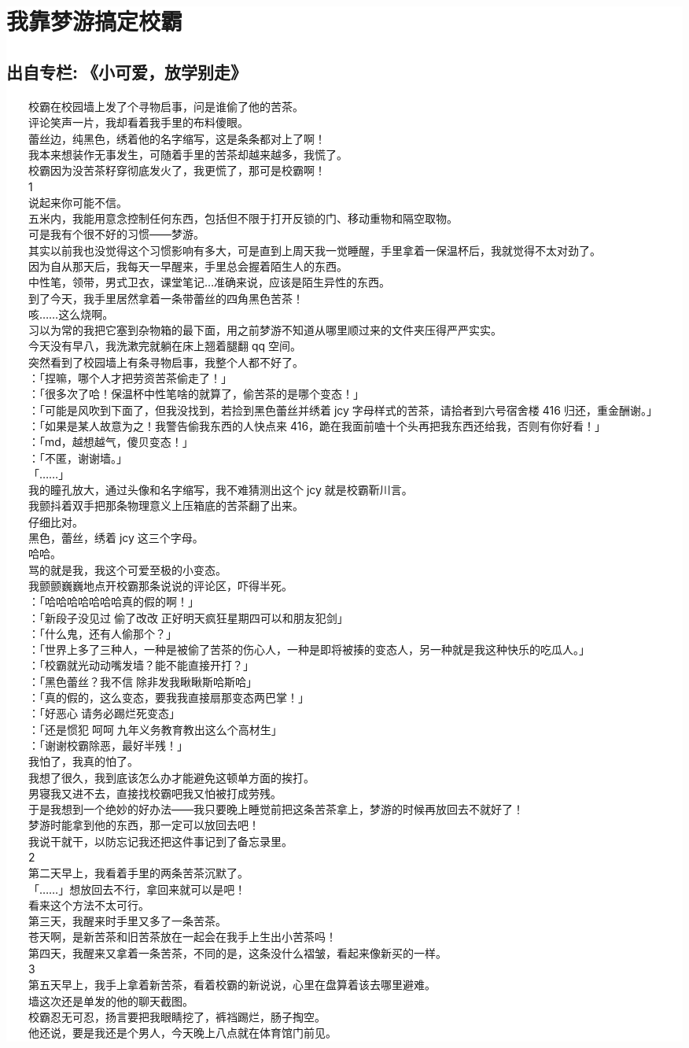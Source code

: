 # 我靠梦游搞定校霸  
## 出自专栏: 《小可爱，放学别走》  
&emsp;&emsp;校霸在校园墙上发了个寻物启事，问是谁偷了他的苦茶。  
&emsp;&emsp;评论笑声一片，我却看着我手里的布料傻眼。  
&emsp;&emsp;蕾丝边，纯黑色，绣着他的名字缩写，这是条条都对上了啊！  
&emsp;&emsp;我本来想装作无事发生，可随着手里的苦茶却越来越多，我慌了。  
&emsp;&emsp;校霸因为没苦茶籽穿彻底发火了，我更慌了，那可是校霸啊！  
&emsp;&emsp;1  
&emsp;&emsp;说起来你可能不信。  
&emsp;&emsp;五米内，我能用意念控制任何东西，包括但不限于打开反锁的门、移动重物和隔空取物。  
&emsp;&emsp;可是我有个很不好的习惯——梦游。  
&emsp;&emsp;其实以前我也没觉得这个习惯影响有多大，可是直到上周天我一觉睡醒，手里拿着一保温杯后，我就觉得不太对劲了。  
&emsp;&emsp;因为自从那天后，我每天一早醒来，手里总会握着陌生人的东西。  
&emsp;&emsp;中性笔，领带，男式卫衣，课堂笔记…准确来说，应该是陌生异性的东西。  
&emsp;&emsp;到了今天，我手里居然拿着一条带蕾丝的四角黑色苦茶！  
&emsp;&emsp;咳……这么烧啊。  
&emsp;&emsp;习以为常的我把它塞到杂物箱的最下面，用之前梦游不知道从哪里顺过来的文件夹压得严严实实。  
&emsp;&emsp;今天没有早八，我洗漱完就躺在床上翘着腿翻 qq 空间。  
&emsp;&emsp;突然看到了校园墙上有条寻物启事，我整个人都不好了。  
&emsp;&emsp;：「捏嘛，哪个人才把劳资苦茶偷走了！」  
&emsp;&emsp;：「很多次了哈！保温杯中性笔啥的就算了，偷苦茶的是哪个变态！」  
&emsp;&emsp;：「可能是风吹到下面了，但我没找到，若捡到黑色蕾丝并绣着 jcy 字母样式的苦茶，请拾者到六号宿舍楼 416 归还，重金酬谢。」  
&emsp;&emsp;：「如果是某人故意为之！我警告偷我东西的人快点来 416，跪在我面前嗑十个头再把我东西还给我，否则有你好看！」  
&emsp;&emsp;：「md，越想越气，傻贝变态！」  
&emsp;&emsp;：「不匿，谢谢墙。」  
&emsp;&emsp;「……」  
&emsp;&emsp;我的瞳孔放大，通过头像和名字缩写，我不难猜测出这个 jcy 就是校霸靳川言。  
&emsp;&emsp;我颤抖着双手把那条物理意义上压箱底的苦茶翻了出来。  
&emsp;&emsp;仔细比对。  
&emsp;&emsp;黑色，蕾丝，绣着 jcy 这三个字母。  
&emsp;&emsp;哈哈。  
&emsp;&emsp;骂的就是我，我这个可爱至极的小变态。  
&emsp;&emsp;我颤颤巍巍地点开校霸那条说说的评论区，吓得半死。  
&emsp;&emsp;：「哈哈哈哈哈哈哈真的假的啊！」  
&emsp;&emsp;：「新段子没见过 偷了改改 正好明天疯狂星期四可以和朋友犯剑」  
&emsp;&emsp;：「什么鬼，还有人偷那个？」  
&emsp;&emsp;：「世界上多了三种人，一种是被偷了苦茶的伤心人，一种是即将被揍的变态人，另一种就是我这种快乐的吃瓜人。」  
&emsp;&emsp;：「校霸就光动动嘴发墙？能不能直接开打？」  
&emsp;&emsp;：「黑色蕾丝？我不信 除非发我瞅瞅斯哈斯哈」  
&emsp;&emsp;：「真的假的，这么变态，要我我直接扇那变态两巴掌！」  
&emsp;&emsp;：「好恶心 请务必踢烂死变态」  
&emsp;&emsp;：「还是惯犯 呵呵 九年义务教育教出这么个高材生」  
&emsp;&emsp;：「谢谢校霸除恶，最好半残！」  
&emsp;&emsp;我怕了，我真的怕了。  
&emsp;&emsp;我想了很久，我到底该怎么办才能避免这顿单方面的挨打。  
&emsp;&emsp;男寝我又进不去，直接找校霸吧我又怕被打成劳残。  
&emsp;&emsp;于是我想到一个绝妙的好办法——我只要晚上睡觉前把这条苦茶拿上，梦游的时候再放回去不就好了！  
&emsp;&emsp;梦游时能拿到他的东西，那一定可以放回去吧！  
&emsp;&emsp;我说干就干，以防忘记我还把这件事记到了备忘录里。  
&emsp;&emsp;2  
&emsp;&emsp;第二天早上，我看着手里的两条苦茶沉默了。  
&emsp;&emsp;「……」想放回去不行，拿回来就可以是吧！  
&emsp;&emsp;看来这个方法不太可行。  
&emsp;&emsp;第三天，我醒来时手里又多了一条苦茶。  
&emsp;&emsp;苍天啊，是新苦茶和旧苦茶放在一起会在我手上生出小苦茶吗！  
&emsp;&emsp;第四天，我醒来又拿着一条苦茶，不同的是，这条没什么褶皱，看起来像新买的一样。  
&emsp;&emsp;3  
&emsp;&emsp;第五天早上，我手上拿着新苦茶，看着校霸的新说说，心里在盘算着该去哪里避难。  
&emsp;&emsp;墙这次还是单发的他的聊天截图。  
&emsp;&emsp;校霸忍无可忍，扬言要把我眼睛挖了，裤裆踢烂，肠子掏空。  
&emsp;&emsp;他还说，要是我还是个男人，今天晚上八点就在体育馆门前见。  
